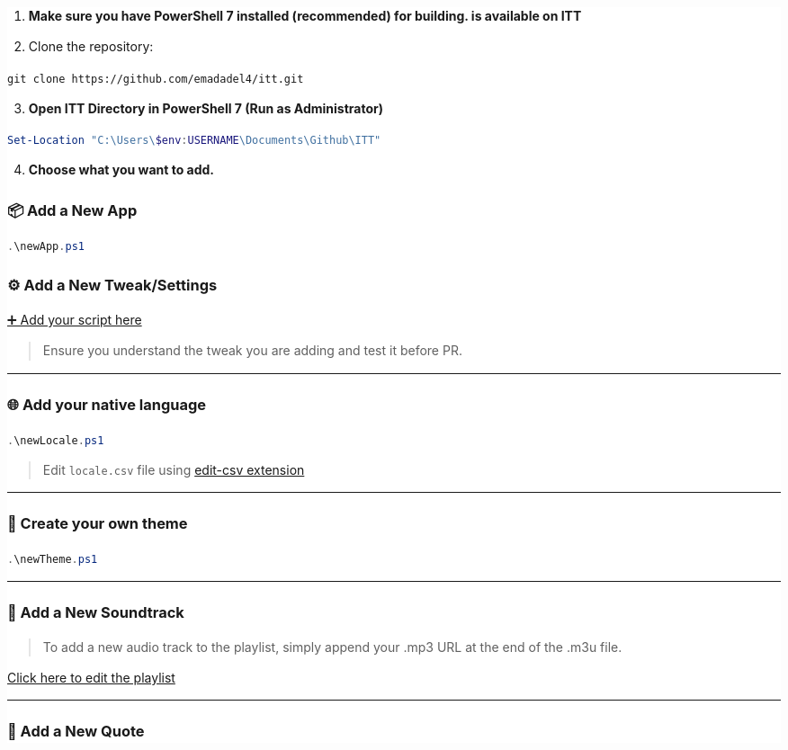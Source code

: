 1. **Make sure you have PowerShell 7 installed (recommended) for building. is available on ITT**

2. Clone the repository:

```
git clone https://github.com/emadadel4/itt.git
```

3. **Open ITT Directory in PowerShell 7 (Run as Administrator)**

```PowerShell
Set-Location "C:\Users\$env:USERNAME\Documents\Github\ITT"
```

4. **Choose what you want to add.**

<h3>📦 Add a New App</h3>

```PowerShell
.\newApp.ps1
```

<h3>⚙️ Add a New Tweak/Settings</h3>

[➕ Add your script here](https://github.com/itt-co/itt-tweaks)

> Ensure you understand the tweak you are adding and test it before PR.

---

### 🌐 Add your native language  

```PowerShell
.\newLocale.ps1
```

> Edit `locale.csv` file using [edit-csv extension](https://marketplace.visualstudio.com/items?itemName=janisdd.vscode-edit-csv)

---

### 🎨 Create your own theme

```PowerShell
.\newTheme.ps1
```

---

### 🎵 Add a New Soundtrack
> To add a new audio track to the playlist, simply append your .mp3 URL at the end of the .m3u file.

[Click here to edit the playlist](https://github.com/emadadel4/itt/edit/main/static/Database/ittplaylist.m3u)

---

### 📜 Add a New Quote
